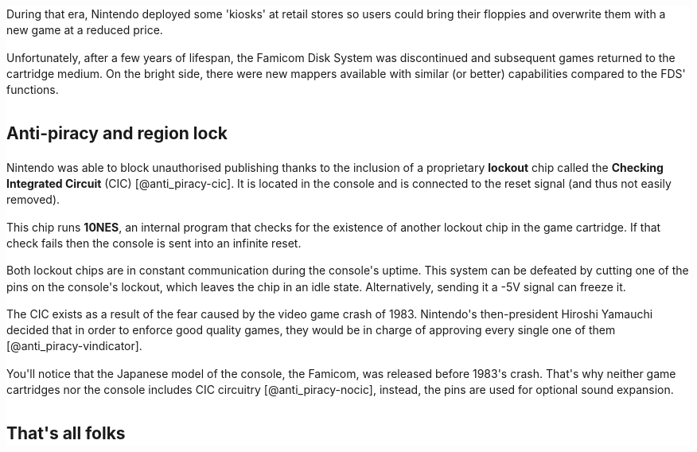 During that era, Nintendo deployed some 'kiosks' at retail stores so users could bring their floppies and overwrite them with a new game at a reduced price.

Unfortunately, after a few years of lifespan, the Famicom Disk System was discontinued and subsequent games returned to the cartridge medium. On the bright side, there were new mappers available with similar (or better) capabilities compared to the FDS' functions.

## Anti-piracy and region lock

Nintendo was able to block unauthorised publishing thanks to the inclusion of a proprietary **lockout** chip called the **Checking Integrated Circuit** (CIC) [@anti_piracy-cic]. It is located in the console and is connected to the reset signal (and thus not easily removed).

This chip runs **10NES**, an internal program that checks for the existence of another lockout chip in the game cartridge. If that check fails then the console is sent into an infinite reset.

Both lockout chips are in constant communication during the console's uptime. This system can be defeated by cutting one of the pins on the console's lockout, which leaves the chip in an idle state. Alternatively, sending it a -5V signal can freeze it.

The CIC exists as a result of the fear caused by the video game crash of 1983. Nintendo's then-president Hiroshi Yamauchi decided that in order to enforce good quality games, they would be in charge of approving every single one of them [@anti_piracy-vindicator].

You'll notice that the Japanese model of the console, the Famicom, was released before 1983's crash. That's why neither game cartridges nor the console includes CIC circuitry [@anti_piracy-nocic], instead, the pins are used for optional sound expansion.

## That's all folks
